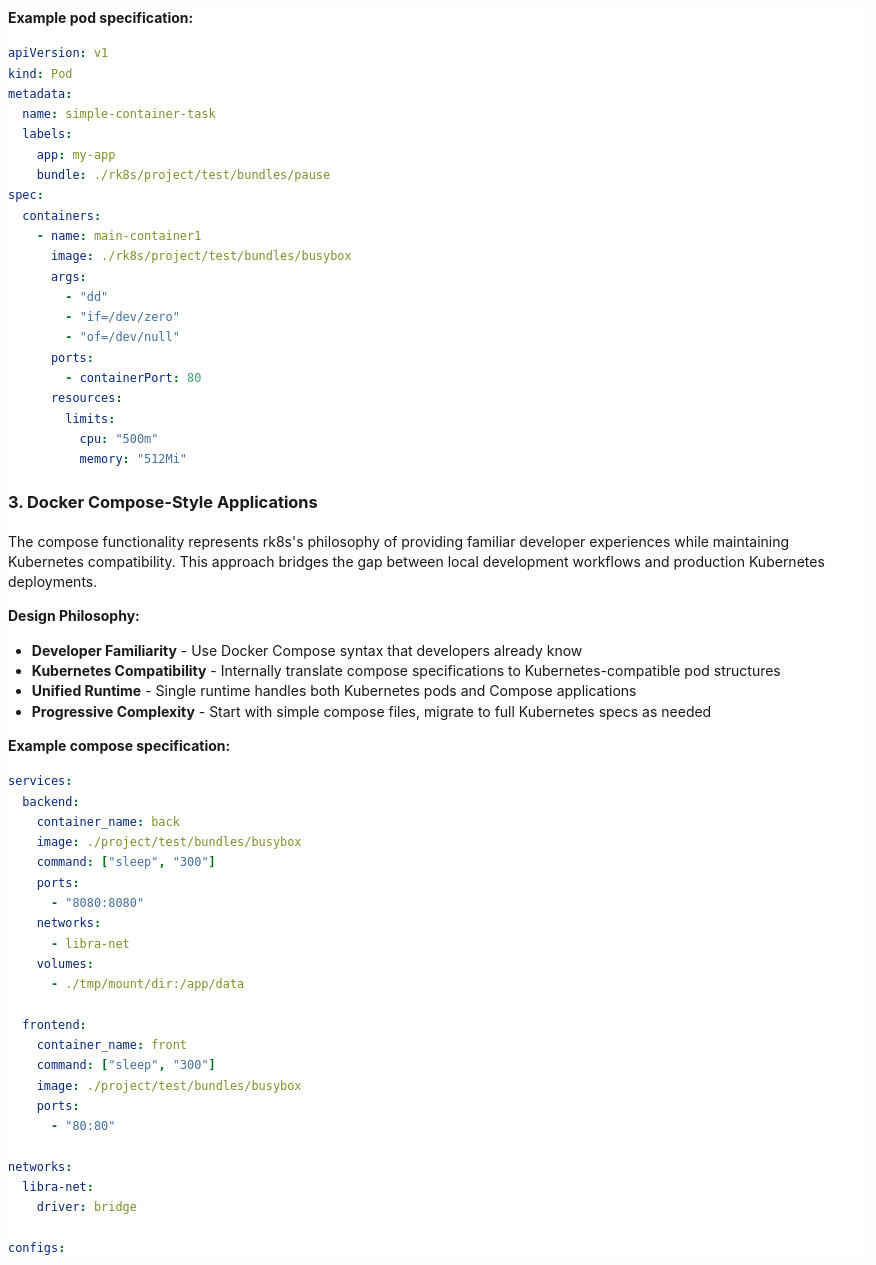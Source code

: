 **Example pod specification:**
```yaml
apiVersion: v1
kind: Pod
metadata:
  name: simple-container-task  
  labels:
    app: my-app 
    bundle: ./rk8s/project/test/bundles/pause
spec:
  containers:
    - name: main-container1    
      image: ./rk8s/project/test/bundles/busybox
      args:             
        - "dd"                   
        - "if=/dev/zero"  
        - "of=/dev/null"          
      ports:
        - containerPort: 80
      resources:
        limits:
          cpu: "500m"
          memory: "512Mi"
```

### 3. Docker Compose-Style Applications

The compose functionality represents rk8s's philosophy of providing familiar developer experiences while maintaining Kubernetes compatibility. This approach bridges the gap between local development workflows and production Kubernetes deployments. 

**Design Philosophy:**
- **Developer Familiarity** - Use Docker Compose syntax that developers already know
- **Kubernetes Compatibility** - Internally translate compose specifications to Kubernetes-compatible pod structures
- **Unified Runtime** - Single runtime handles both Kubernetes pods and Compose applications
- **Progressive Complexity** - Start with simple compose files, migrate to full Kubernetes specs as needed

**Example compose specification:**
```yaml
services:
  backend:
    container_name: back
    image: ./project/test/bundles/busybox
    command: ["sleep", "300"]
    ports:
      - "8080:8080"
    networks:
      - libra-net
    volumes:
      - ./tmp/mount/dir:/app/data

  frontend:
    container_name: front
    command: ["sleep", "300"]
    image: ./project/test/bundles/busybox
    ports:
      - "80:80"

networks:
  libra-net:
    driver: bridge

configs:
```